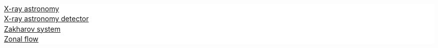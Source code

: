 [X-ray astronomy](https://en.wikipedia.org/wiki/X-ray_astronomy)<br>
[X-ray astronomy detector](https://en.wikipedia.org/wiki/X-ray_astronomy_detector)<br>
[Zakharov system](https://en.wikipedia.org/wiki/Zakharov_system)<br>
[Zonal flow](https://en.wikipedia.org/wiki/Zonal_flow_(plasma))<br>
